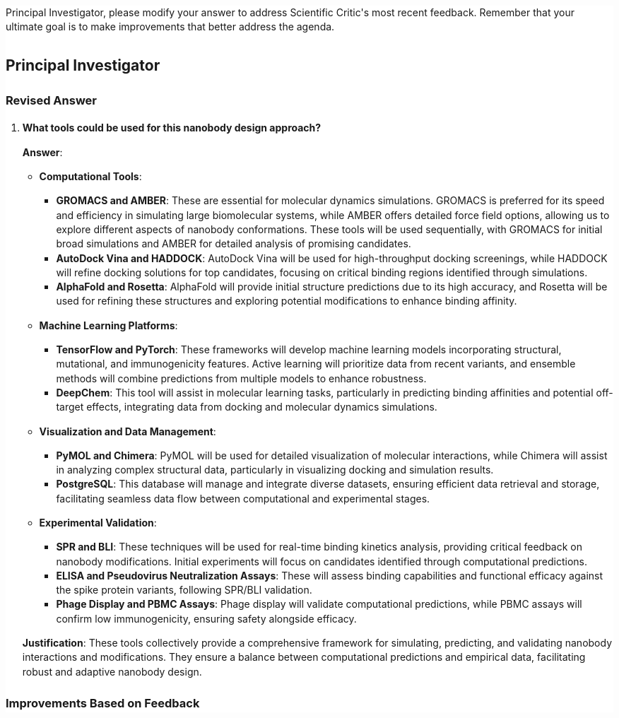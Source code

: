 Principal Investigator, please modify your answer to address Scientific Critic's most recent feedback. Remember that your ultimate goal is to make improvements that better address the agenda.

## Principal Investigator

### Revised Answer

1. **What tools could be used for this nanobody design approach?**

   **Answer**: 
   - **Computational Tools**: 
     - **GROMACS and AMBER**: These are essential for molecular dynamics simulations. GROMACS is preferred for its speed and efficiency in simulating large biomolecular systems, while AMBER offers detailed force field options, allowing us to explore different aspects of nanobody conformations. These tools will be used sequentially, with GROMACS for initial broad simulations and AMBER for detailed analysis of promising candidates.
     - **AutoDock Vina and HADDOCK**: AutoDock Vina will be used for high-throughput docking screenings, while HADDOCK will refine docking solutions for top candidates, focusing on critical binding regions identified through simulations.
     - **AlphaFold and Rosetta**: AlphaFold will provide initial structure predictions due to its high accuracy, and Rosetta will be used for refining these structures and exploring potential modifications to enhance binding affinity.

   - **Machine Learning Platforms**: 
     - **TensorFlow and PyTorch**: These frameworks will develop machine learning models incorporating structural, mutational, and immunogenicity features. Active learning will prioritize data from recent variants, and ensemble methods will combine predictions from multiple models to enhance robustness.
     - **DeepChem**: This tool will assist in molecular learning tasks, particularly in predicting binding affinities and potential off-target effects, integrating data from docking and molecular dynamics simulations.

   - **Visualization and Data Management**: 
     - **PyMOL and Chimera**: PyMOL will be used for detailed visualization of molecular interactions, while Chimera will assist in analyzing complex structural data, particularly in visualizing docking and simulation results.
     - **PostgreSQL**: This database will manage and integrate diverse datasets, ensuring efficient data retrieval and storage, facilitating seamless data flow between computational and experimental stages.

   - **Experimental Validation**: 
     - **SPR and BLI**: These techniques will be used for real-time binding kinetics analysis, providing critical feedback on nanobody modifications. Initial experiments will focus on candidates identified through computational predictions.
     - **ELISA and Pseudovirus Neutralization Assays**: These will assess binding capabilities and functional efficacy against the spike protein variants, following SPR/BLI validation.
     - **Phage Display and PBMC Assays**: Phage display will validate computational predictions, while PBMC assays will confirm low immunogenicity, ensuring safety alongside efficacy.

   **Justification**: These tools collectively provide a comprehensive framework for simulating, predicting, and validating nanobody interactions and modifications. They ensure a balance between computational predictions and empirical data, facilitating robust and adaptive nanobody design.

### Improvements Based on Feedback
